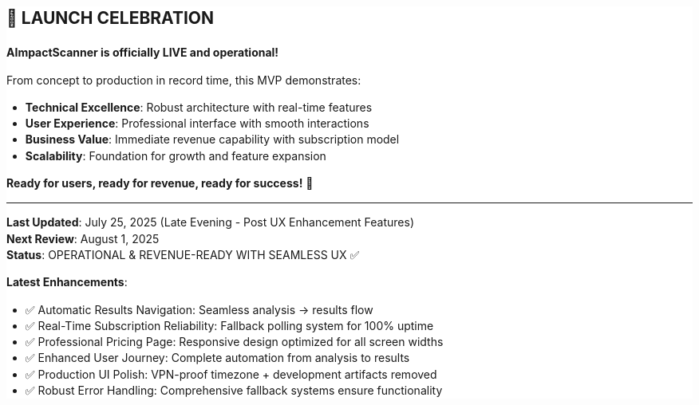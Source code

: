 ## 🎉 **LAUNCH CELEBRATION**

**AImpactScanner is officially LIVE and operational!**

From concept to production in record time, this MVP demonstrates:
- **Technical Excellence**: Robust architecture with real-time features
- **User Experience**: Professional interface with smooth interactions
- **Business Value**: Immediate revenue capability with subscription model
- **Scalability**: Foundation for growth and feature expansion

**Ready for users, ready for revenue, ready for success!** 🚀

---

**Last Updated**: July 25, 2025 (Late Evening - Post UX Enhancement Features)  
**Next Review**: August 1, 2025  
**Status**: OPERATIONAL & REVENUE-READY WITH SEAMLESS UX ✅

**Latest Enhancements**:
- ✅ Automatic Results Navigation: Seamless analysis → results flow  
- ✅ Real-Time Subscription Reliability: Fallback polling system for 100% uptime
- ✅ Professional Pricing Page: Responsive design optimized for all screen widths
- ✅ Enhanced User Journey: Complete automation from analysis to results
- ✅ Production UI Polish: VPN-proof timezone + development artifacts removed
- ✅ Robust Error Handling: Comprehensive fallback systems ensure functionality